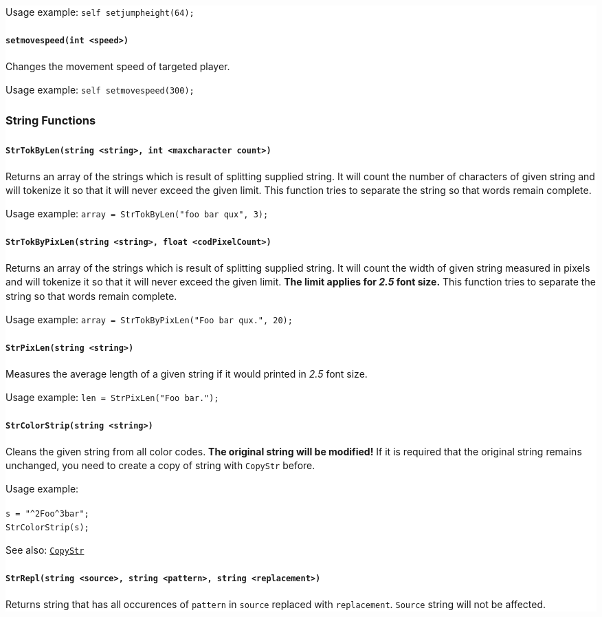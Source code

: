 Usage example: `self setjumpheight(64);`

#### `setmovespeed(int <speed>)`

Changes the movement speed of targeted player.

Usage example: `self setmovespeed(300);`

### String Functions

#### `StrTokByLen(string <string>, int <maxcharacter count>)`

Returns an array of the strings which is result of splitting supplied string.
It will count the number of characters of given string and will tokenize it so that it will never exceed the given limit.
This function tries to separate the string so that words remain complete.

Usage example: `array = StrTokByLen("foo bar qux", 3);`

#### `StrTokByPixLen(string <string>, float <codPixelCount>)`

Returns an array of the strings which is result of splitting supplied string.
It will count the width of given string measured in pixels and will tokenize it so that it will never exceed the given limit.
__The limit applies for *2.5* font size.__
This function tries to separate the string so that words remain complete.

Usage example: `array = StrTokByPixLen("Foo bar qux.", 20);`

#### `StrPixLen(string <string>)`

Measures the average length of a given string if it would printed in *2.5* font size.

Usage example: `len = StrPixLen("Foo bar.");`

#### `StrColorStrip(string <string>)`

Cleans the given string from all color codes. __The original string will be modified!__
If it is required that the original string remains unchanged, you need to create a copy of string with `CopyStr` before.

Usage example:
```
s = "^2Foo^3bar";
StrColorStrip(s);
```

See also: [`CopyStr`](#copystrstring-string)

#### `StrRepl(string <source>, string <pattern>, string <replacement>)`

Returns string that has all occurences of `pattern` in `source` replaced with `replacement`.
`Source` string will not be affected.
